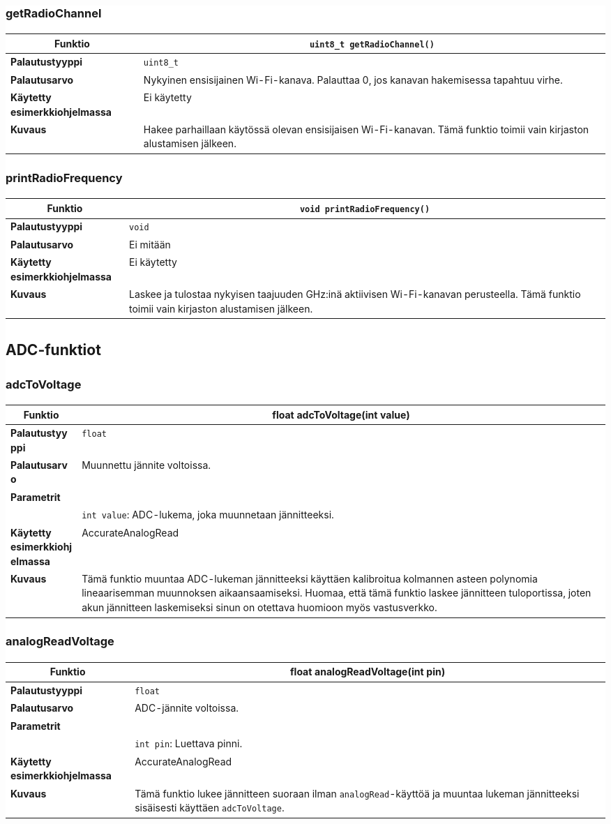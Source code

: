 ### getRadioChannel

| Funktio              | `uint8_t getRadioChannel()`                                      |
|----------------------|------------------------------------------------------------------|
| **Palautustyyppi**   | `uint8_t`                                                       |
| **Palautusarvo**     | Nykyinen ensisijainen Wi-Fi-kanava. Palauttaa 0, jos kanavan hakemisessa tapahtuu virhe. |
| **Käytetty esimerkkiohjelmassa** | Ei käytetty                                          |
| **Kuvaus**           | Hakee parhaillaan käytössä olevan ensisijaisen Wi-Fi-kanavan. Tämä funktio toimii vain kirjaston alustamisen jälkeen. |

### printRadioFrequency

| Funktio              | `void printRadioFrequency()`                                     |
|----------------------|------------------------------------------------------------------|
| **Palautustyyppi**   | `void`                                                          |
| **Palautusarvo**     | Ei mitään                                                       |
| **Käytetty esimerkkiohjelmassa** | Ei käytetty                                          |
| **Kuvaus**           | Laskee ja tulostaa nykyisen taajuuden GHz:inä aktiivisen Wi-Fi-kanavan perusteella. Tämä funktio toimii vain kirjaston alustamisen jälkeen. |

## ADC-funktiot

### adcToVoltage

| Funktio              | float adcToVoltage(int value)                                      |
|----------------------|--------------------------------------------------------------------|
| **Palautustyyppi**   | `float`                                                            |
| **Palautusarvo**     | Muunnettu jännite voltoissa.                                       |
| **Parametrit**       |                                                                    |
|                      | `int value`: ADC-lukema, joka muunnetaan jännitteeksi.             |
| **Käytetty esimerkkiohjelmassa** | AccurateAnalogRead                                    |
| **Kuvaus**           | Tämä funktio muuntaa ADC-lukeman jännitteeksi käyttäen kalibroitua kolmannen asteen polynomia lineaarisemman muunnoksen aikaansaamiseksi. Huomaa, että tämä funktio laskee jännitteen tuloportissa, joten akun jännitteen laskemiseksi sinun on otettava huomioon myös vastusverkko. |

### analogReadVoltage

| Funktio              | float analogReadVoltage(int pin)                                  |
|----------------------|--------------------------------------------------------------------|
| **Palautustyyppi**   | `float`                                                            |
| **Palautusarvo**     | ADC-jännite voltoissa.                                             |
| **Parametrit**       |                                                                    |
|                      | `int pin`: Luettava pinni.                                         |
| **Käytetty esimerkkiohjelmassa** | AccurateAnalogRead                                    |
| **Kuvaus**           | Tämä funktio lukee jännitteen suoraan ilman `analogRead`-käyttöä ja muuntaa lukeman jännitteeksi sisäisesti käyttäen `adcToVoltage`. |
